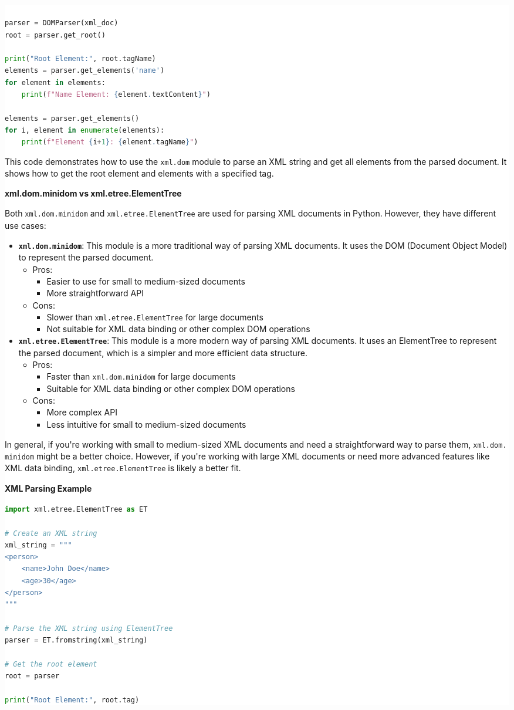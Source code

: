 ```python

parser = DOMParser(xml_doc)
root = parser.get_root()

print("Root Element:", root.tagName)
elements = parser.get_elements('name')
for element in elements:
    print(f"Name Element: {element.textContent}")

elements = parser.get_elements()
for i, element in enumerate(elements):
    print(f"Element {i+1}: {element.tagName}")
```

This code demonstrates how to use the `xml.dom` module to parse an XML string and get all elements from the parsed document. It shows how to get the root element and elements with a specified tag.

**xml.dom.minidom vs xml.etree.ElementTree**

Both `xml.dom.minidom` and `xml.etree.ElementTree` are used for parsing XML documents in Python. However, they have different use cases:

*   **`xml.dom.minidom`**: This module is a more traditional way of parsing XML documents. It uses the DOM (Document Object Model) to represent the parsed document.
    *   Pros:
        *   Easier to use for small to medium-sized documents
        *   More straightforward API
    *   Cons:
        *   Slower than `xml.etree.ElementTree` for large documents
        *   Not suitable for XML data binding or other complex DOM operations
*   **`xml.etree.ElementTree`**: This module is a more modern way of parsing XML documents. It uses an ElementTree to represent the parsed document, which is a simpler and more efficient data structure.
    *   Pros:
        *   Faster than `xml.dom.minidom` for large documents
        *   Suitable for XML data binding or other complex DOM operations
    *   Cons:
        *   More complex API
        *   Less intuitive for small to medium-sized documents

In general, if you're working with small to medium-sized XML documents and need a straightforward way to parse them, `xml.dom.minidom` might be a better choice. However, if you're working with large XML documents or need more advanced features like XML data binding, `xml.etree.ElementTree` is likely a better fit.

**XML Parsing Example**

```python
import xml.etree.ElementTree as ET

# Create an XML string
xml_string = """
<person>
    <name>John Doe</name>
    <age>30</age>
</person>
"""

# Parse the XML string using ElementTree
parser = ET.fromstring(xml_string)

# Get the root element
root = parser

print("Root Element:", root.tag)

```